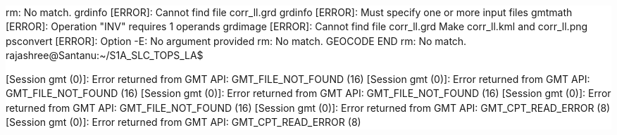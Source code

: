 rm: No match.
grdinfo [ERROR]: Cannot find file corr_ll.grd
grdinfo [ERROR]: Must specify one or more input files
gmtmath [ERROR]: Operation "INV" requires 1 operands
grdimage [ERROR]: Cannot find file corr_ll.grd
Make corr_ll.kml and corr_ll.png
psconvert [ERROR]: Option -E: No argument provided
rm: No match.
GEOCODE END
rm: No match.
rajashree@Santanu:~/S1A_SLC_TOPS_LA$


[Session gmt (0)]: Error returned from GMT API: GMT_FILE_NOT_FOUND (16)
[Session gmt (0)]: Error returned from GMT API: GMT_FILE_NOT_FOUND (16)
[Session gmt (0)]: Error returned from GMT API: GMT_FILE_NOT_FOUND (16)
[Session gmt (0)]: Error returned from GMT API: GMT_FILE_NOT_FOUND (16)
[Session gmt (0)]: Error returned from GMT API: GMT_CPT_READ_ERROR (8)
[Session gmt (0)]: Error returned from GMT API: GMT_CPT_READ_ERROR (8)